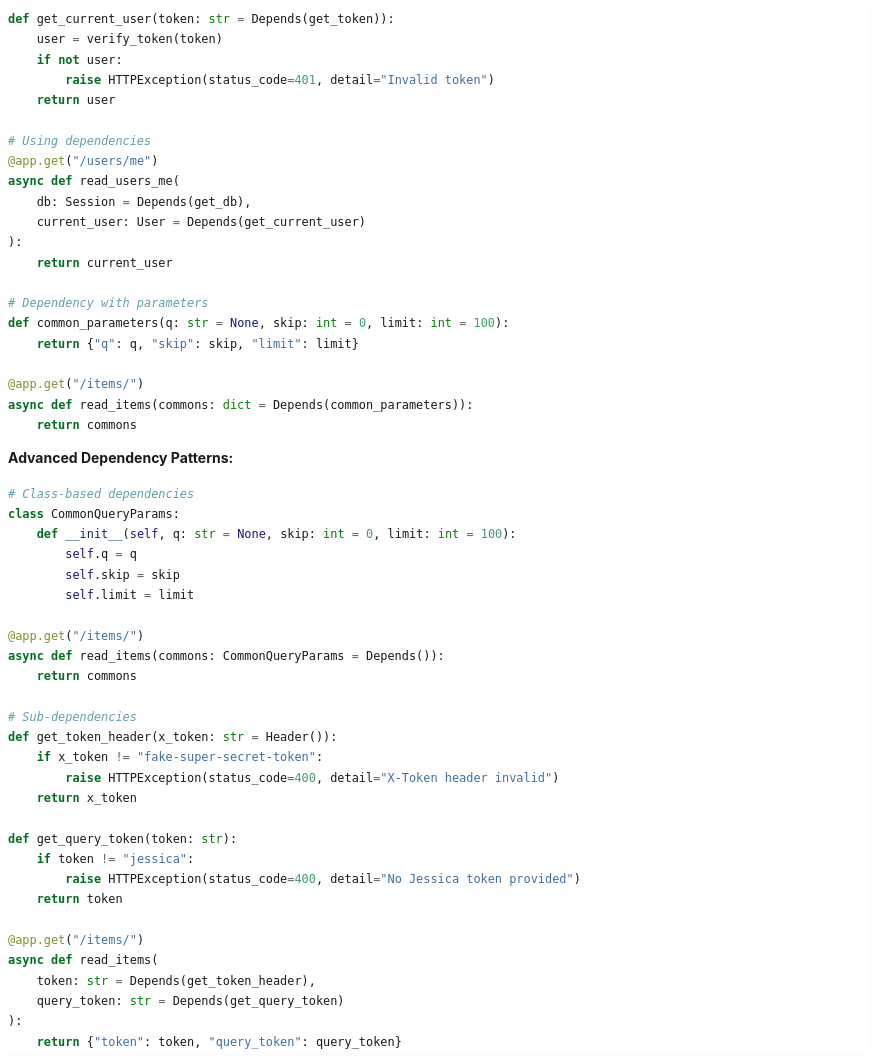 ```python
def get_current_user(token: str = Depends(get_token)):
    user = verify_token(token)
    if not user:
        raise HTTPException(status_code=401, detail="Invalid token")
    return user

# Using dependencies
@app.get("/users/me")
async def read_users_me(
    db: Session = Depends(get_db),
    current_user: User = Depends(get_current_user)
):
    return current_user

# Dependency with parameters
def common_parameters(q: str = None, skip: int = 0, limit: int = 100):
    return {"q": q, "skip": skip, "limit": limit}

@app.get("/items/")
async def read_items(commons: dict = Depends(common_parameters)):
    return commons
```

**Advanced Dependency Patterns:**

```python
# Class-based dependencies
class CommonQueryParams:
    def __init__(self, q: str = None, skip: int = 0, limit: int = 100):
        self.q = q
        self.skip = skip
        self.limit = limit

@app.get("/items/")
async def read_items(commons: CommonQueryParams = Depends()):
    return commons

# Sub-dependencies
def get_token_header(x_token: str = Header()):
    if x_token != "fake-super-secret-token":
        raise HTTPException(status_code=400, detail="X-Token header invalid")
    return x_token

def get_query_token(token: str):
    if token != "jessica":
        raise HTTPException(status_code=400, detail="No Jessica token provided")
    return token

@app.get("/items/")
async def read_items(
    token: str = Depends(get_token_header),
    query_token: str = Depends(get_query_token)
):
    return {"token": token, "query_token": query_token}
```
